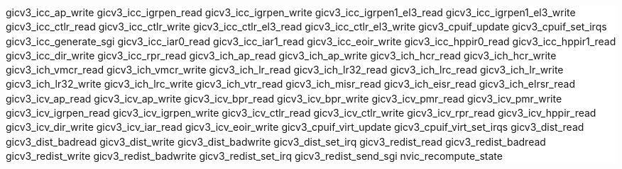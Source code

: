 gicv3_icc_ap_write
gicv3_icc_igrpen_read
gicv3_icc_igrpen_write
gicv3_icc_igrpen1_el3_read
gicv3_icc_igrpen1_el3_write
gicv3_icc_ctlr_read
gicv3_icc_ctlr_write
gicv3_icc_ctlr_el3_read
gicv3_icc_ctlr_el3_write
gicv3_cpuif_update
gicv3_cpuif_set_irqs
gicv3_icc_generate_sgi
gicv3_icc_iar0_read
gicv3_icc_iar1_read
gicv3_icc_eoir_write
gicv3_icc_hppir0_read
gicv3_icc_hppir1_read
gicv3_icc_dir_write
gicv3_icc_rpr_read
gicv3_ich_ap_read
gicv3_ich_ap_write
gicv3_ich_hcr_read
gicv3_ich_hcr_write
gicv3_ich_vmcr_read
gicv3_ich_vmcr_write
gicv3_ich_lr_read
gicv3_ich_lr32_read
gicv3_ich_lrc_read
gicv3_ich_lr_write
gicv3_ich_lr32_write
gicv3_ich_lrc_write
gicv3_ich_vtr_read
gicv3_ich_misr_read
gicv3_ich_eisr_read
gicv3_ich_elrsr_read
gicv3_icv_ap_read
gicv3_icv_ap_write
gicv3_icv_bpr_read
gicv3_icv_bpr_write
gicv3_icv_pmr_read
gicv3_icv_pmr_write
gicv3_icv_igrpen_read
gicv3_icv_igrpen_write
gicv3_icv_ctlr_read
gicv3_icv_ctlr_write
gicv3_icv_rpr_read
gicv3_icv_hppir_read
gicv3_icv_dir_write
gicv3_icv_iar_read
gicv3_icv_eoir_write
gicv3_cpuif_virt_update
gicv3_cpuif_virt_set_irqs
gicv3_dist_read
gicv3_dist_badread
gicv3_dist_write
gicv3_dist_badwrite
gicv3_dist_set_irq
gicv3_redist_read
gicv3_redist_badread
gicv3_redist_write
gicv3_redist_badwrite
gicv3_redist_set_irq
gicv3_redist_send_sgi
nvic_recompute_state